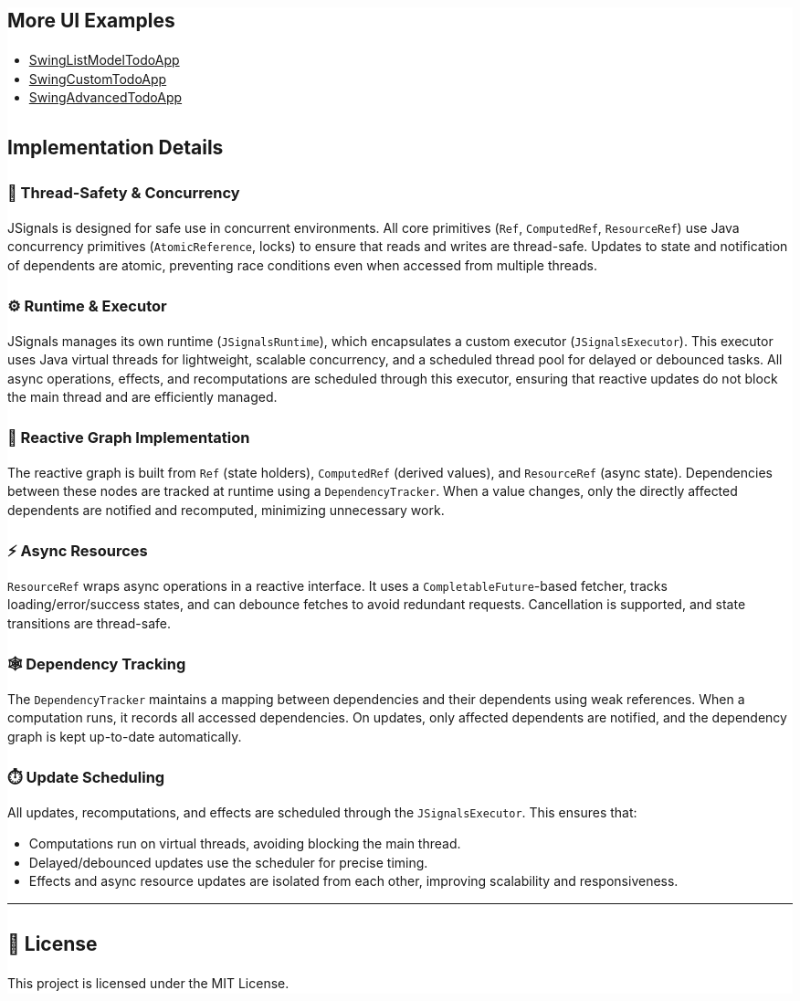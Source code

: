 ## More UI Examples
- [SwingListModelTodoApp](src/main/java/jsignals/examples/SwingListModelTodoApp.java)
- [SwingCustomTodoApp](src/main/java/jsignals/examples/SwingCustomTodoApp.java)
- [SwingAdvancedTodoApp](src/main/java/jsignals/examples/SwingAdvancedTodoApp.java)

## Implementation Details

### 🧵 Thread-Safety & Concurrency

JSignals is designed for safe use in concurrent environments. All core primitives (`Ref`, `ComputedRef`, `ResourceRef`) use Java concurrency primitives (`AtomicReference`, locks) to ensure that reads and writes are thread-safe. Updates to state and notification of dependents are atomic, preventing race conditions even when accessed from multiple threads.

### ⚙️ Runtime & Executor

JSignals manages its own runtime (`JSignalsRuntime`), which encapsulates a custom executor (`JSignalsExecutor`). This executor uses Java virtual threads for lightweight, scalable concurrency, and a scheduled thread pool for delayed or debounced tasks. All async operations, effects, and recomputations are scheduled through this executor, ensuring that reactive updates do not block the main thread and are efficiently managed.

### 🔗 Reactive Graph Implementation

The reactive graph is built from `Ref` (state holders), `ComputedRef` (derived values), and `ResourceRef` (async state). Dependencies between these nodes are tracked at runtime using a `DependencyTracker`. When a value changes, only the directly affected dependents are notified and recomputed, minimizing unnecessary work.

### ⚡ Async Resources

`ResourceRef` wraps async operations in a reactive interface. It uses a `CompletableFuture`-based fetcher, tracks loading/error/success states, and can debounce fetches to avoid redundant requests. Cancellation is supported, and state transitions are thread-safe.

### 🕸️ Dependency Tracking

The `DependencyTracker` maintains a mapping between dependencies and their dependents using weak references. When a computation runs, it records all accessed dependencies. On updates, only affected dependents are notified, and the dependency graph is kept up-to-date automatically.

### ⏱️ Update Scheduling

All updates, recomputations, and effects are scheduled through the `JSignalsExecutor`. This ensures that:
- Computations run on virtual threads, avoiding blocking the main thread.
- Delayed/debounced updates use the scheduler for precise timing.
- Effects and async resource updates are isolated from each other, improving scalability and responsiveness.

---

## 📜 License
This project is licensed under the MIT License.